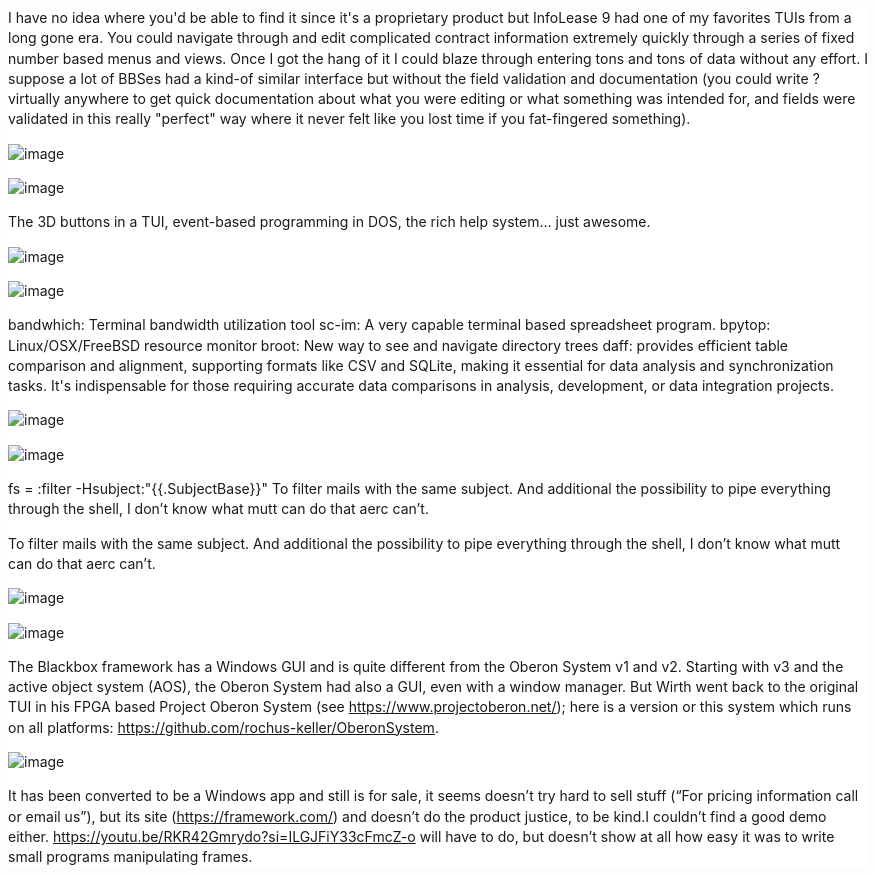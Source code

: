 I have no idea where you'd be able to find it since it's a proprietary product but InfoLease 9 had one of my favorites TUIs from a long gone era. You could navigate through and edit complicated contract information extremely quickly through a series of fixed number based menus and views. Once I got the hang of it I could blaze through entering tons and tons of data without any effort. I suppose a lot of BBSes had a kind-of similar interface but without the field validation and documentation (you could write ? virtually anywhere to get quick documentation about what you were editing or what something was intended for, and fields were validated in this really "perfect" way where it never felt like you lost time if you fat-fingered something).

![image](https://news.ycombinator.com/s.gif)

![image](https://news.ycombinator.com/s.gif)

The 3D buttons in a TUI, event-based programming in DOS, the rich help system… just awesome.

![image](https://news.ycombinator.com/s.gif)

![image](https://news.ycombinator.com/s.gif)

bandwhich: Terminal bandwidth utilization tool sc-im: A very capable terminal based spreadsheet program. bpytop: Linux/OSX/FreeBSD resource monitor broot: New way to see and navigate directory trees daff: provides efficient table comparison and alignment, supporting formats like CSV and SQLite, making it essential for data analysis and synchronization tasks. It's indispensable for those requiring accurate data comparisons in analysis, development, or data integration projects.

![image](https://news.ycombinator.com/s.gif)

![image](https://news.ycombinator.com/s.gif)

fs = :filter -H<space>subject:"{{.SubjectBase}}" <Enter>To filter mails with the same subject. And additional the possibility to pipe everything through the shell, I don’t know what mutt can do that aerc can’t.

To filter mails with the same subject. And additional the possibility to pipe everything through the shell, I don’t know what mutt can do that aerc can’t.

![image](https://news.ycombinator.com/s.gif)

![image](https://news.ycombinator.com/s.gif)

The Blackbox framework has a Windows GUI and is quite different from the Oberon System v1 and v2. Starting with v3 and the active object system (AOS), the Oberon System had also a GUI, even with a window manager. But Wirth went back to the original TUI in his FPGA based Project Oberon System (see https://www.projectoberon.net/); here is a version or this system which runs on all platforms: https://github.com/rochus-keller/OberonSystem.

![image](https://news.ycombinator.com/s.gif)

It has been converted to be a Windows app and still is for sale, it seems doesn’t try hard to sell stuff (“For pricing information call or email us”), but its site (https://framework.com/) and doesn’t do the product justice, to be kind.I couldn’t find a good demo either. https://youtu.be/RKR42Gmrydo?si=ILGJFiY33cFmcZ-o will have to do, but doesn’t show at all how easy it was to write small programs manipulating frames.
